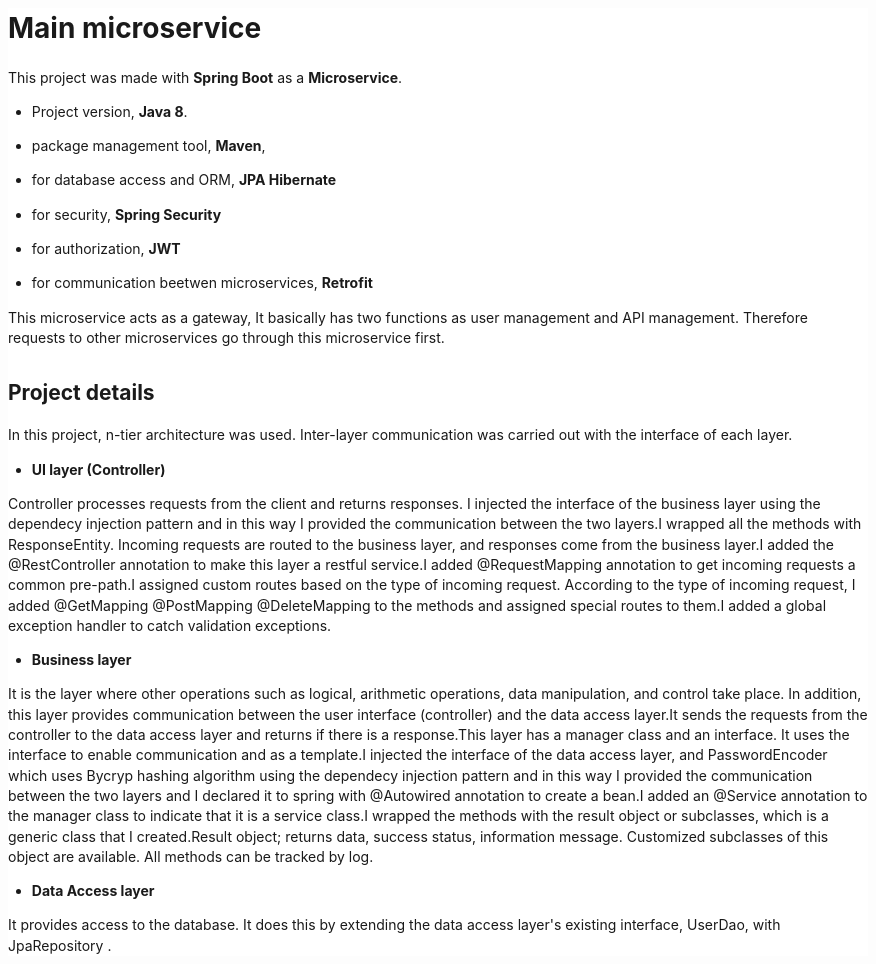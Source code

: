 # Main microservice

This project was made with **Spring Boot** as a **Microservice**. 
 
 - Project version,                               **Java  8**.
 - package management tool,                      **Maven**,

 - for database access and ORM,                  **JPA Hibernate** 

 - for security,  								**Spring Security** 

 - for authorization, 							**JWT**

 - for communication beetwen microservices,      **Retrofit**


This microservice acts as a gateway, It basically has two functions as user management and API management. Therefore requests to other microservices go through this microservice first.


##  Project details

 <p> In this project, n-tier architecture was used. Inter-layer communication was carried out with the interface of each layer. </p>
 

- **UI layer (Controller)**

 Controller processes requests from the client and returns responses. I injected the interface of the business layer using the dependecy injection pattern and in this way I provided the communication between the two layers.I wrapped all the methods with ResponseEntity. Incoming requests are routed to the business layer, and responses come from the business layer.I added the @RestController annotation to make this layer a restful service.I added @RequestMapping annotation to get incoming requests a common pre-path.I assigned custom routes based on the type of incoming request. According to the type of incoming request, I added @GetMapping @PostMapping @DeleteMapping to the methods and assigned special routes to them.I added a global exception handler to catch validation exceptions. 
 

 
 - **Business layer**
 
 It is the layer where other operations such as logical, arithmetic operations, data manipulation, and control take place. In addition, this layer provides communication between the user interface (controller) and the data access layer.It sends the requests from the controller to the data access layer and returns if there is a response.This layer has a manager class and an interface. It uses the interface to enable communication and as a template.I injected the interface of the data access layer, and PasswordEncoder which uses Bycryp hashing algorithm  using the dependecy injection pattern and in this way I provided the communication between the two layers and I declared it to spring with @Autowired annotation to create a bean.I added an @Service annotation to the manager class to indicate that it is a service class.I wrapped the methods with the result object or subclasses, which is a generic class that I created.Result object; returns data, success status, information message. Customized subclasses of this object are available. All methods can be tracked by log.
 
 
 -  **Data Access layer**
 
  It provides access to the database. It does this by extending the data access layer's existing interface, UserDao, with   JpaRepository .
 		